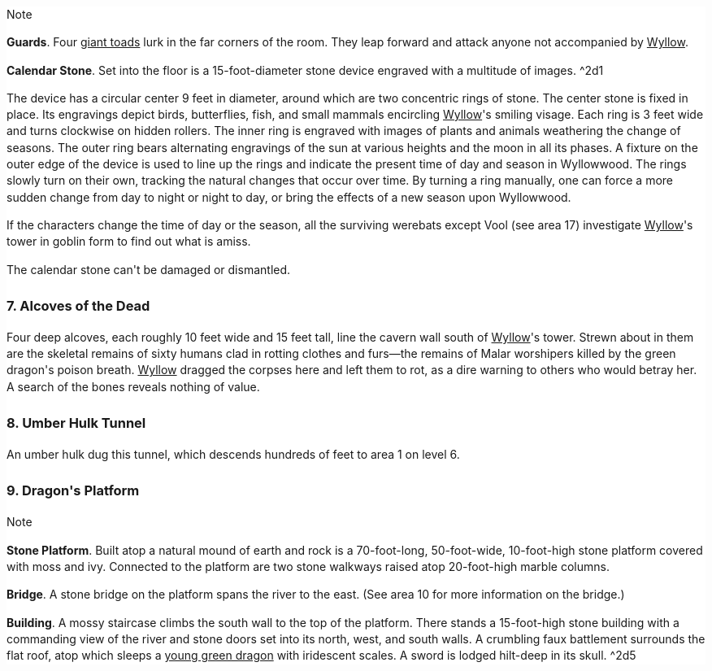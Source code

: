 > [!note] 
> 
> **Guards**. Four [giant toads](Mechanics/bestiary/beast/giant-toad.md) lurk in the far corners of the room. They leap forward and attack anyone not accompanied by [Wyllow](Mechanics/bestiary/npc/wyllow-wdmm.md).
> 
> **Calendar Stone**. Set into the floor is a 15-foot-diameter stone device engraved with a multitude of images.
^2d1

The device has a circular center 9 feet in diameter, around which are two concentric rings of stone. The center stone is fixed in place. Its engravings depict birds, butterflies, fish, and small mammals encircling [Wyllow](Mechanics/bestiary/npc/wyllow-wdmm.md)'s smiling visage. Each ring is 3 feet wide and turns clockwise on hidden rollers. The inner ring is engraved with images of plants and animals weathering the change of seasons. The outer ring bears alternating engravings of the sun at various heights and the moon in all its phases. A fixture on the outer edge of the device is used to line up the rings and indicate the present time of day and season in Wyllowwood. The rings slowly turn on their own, tracking the natural changes that occur over time. By turning a ring manually, one can force a more sudden change from day to night or night to day, or bring the effects of a new season upon Wyllowwood.

If the characters change the time of day or the season, all the surviving werebats except Vool (see area 17) investigate [Wyllow](Mechanics/bestiary/npc/wyllow-wdmm.md)'s tower in goblin form to find out what is amiss.

The calendar stone can't be damaged or dismantled.

### 7. Alcoves of the Dead

Four deep alcoves, each roughly 10 feet wide and 15 feet tall, line the cavern wall south of [Wyllow](Mechanics/bestiary/npc/wyllow-wdmm.md)'s tower. Strewn about in them are the skeletal remains of sixty humans clad in rotting clothes and furs—the remains of Malar worshipers killed by the green dragon's poison breath. [Wyllow](Mechanics/bestiary/npc/wyllow-wdmm.md) dragged the corpses here and left them to rot, as a dire warning to others who would betray her. A search of the bones reveals nothing of value.

### 8. Umber Hulk Tunnel

An umber hulk dug this tunnel, which descends hundreds of feet to area 1 on level 6.

### 9. Dragon's Platform

> [!note] 
> 
> **Stone Platform**. Built atop a natural mound of earth and rock is a 70-foot-long, 50-foot-wide, 10-foot-high stone platform covered with moss and ivy. Connected to the platform are two stone walkways raised atop 20-foot-high marble columns.
> 
> **Bridge**. A stone bridge on the platform spans the river to the east. (See area 10 for more information on the bridge.)
> 
> **Building**. A mossy staircase climbs the south wall to the top of the platform. There stands a 15-foot-high stone building with a commanding view of the river and stone doors set into its north, west, and south walls. A crumbling faux battlement surrounds the flat roof, atop which sleeps a [young green dragon](Mechanics/bestiary/dragon/young-green-dragon.md) with iridescent scales. A sword is lodged hilt-deep in its skull.
^2d5
